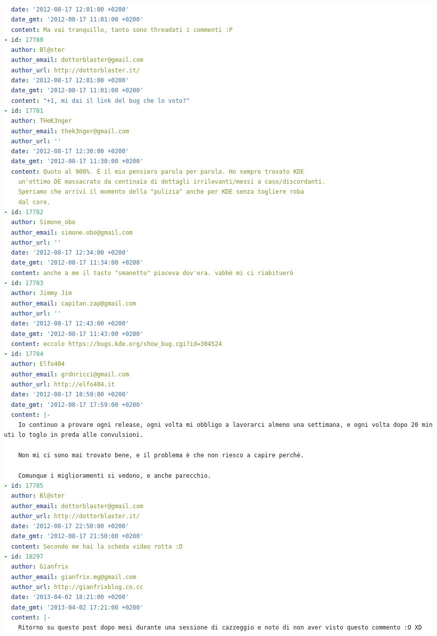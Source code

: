 ```yaml
  date: '2012-08-17 12:01:00 +0200'
  date_gmt: '2012-08-17 11:01:00 +0200'
  content: Ma vai tranquillo, tanto sono threadati i commenti :P
- id: 17780
  author: Bl@ster
  author_email: dottorblaster@gmail.com
  author_url: http://dottorblaster.it/
  date: '2012-08-17 12:01:00 +0200'
  date_gmt: '2012-08-17 11:01:00 +0200'
  content: "+1, mi dai il link del bug che lo voto?"
- id: 17781
  author: THeK3nger
  author_email: thek3nger@gmail.com
  author_url: ''
  date: '2012-08-17 12:30:00 +0200'
  date_gmt: '2012-08-17 11:30:00 +0200'
  content: Quoto al 900%. È il mio pensiero parola per parola. Ho sempre trovato KDE
    un'ottimo DE massacrato da centinaia di dettagli irrilevanti/messi a caso/discordanti.
    Speriamo che arrivi il momento della "pulizia" anche per KDE senza togliere roba
    dal core.
- id: 17782
  author: Simone_obo
  author_email: simone.obo@gmail.com
  author_url: ''
  date: '2012-08-17 12:34:00 +0200'
  date_gmt: '2012-08-17 11:34:00 +0200'
  content: anche a me il tasto "smanetto" piaceva dov'era. vabbè mi ci riabituerò
- id: 17783
  author: Jimmy Jim
  author_email: capitan.zap@gmail.com
  author_url: ''
  date: '2012-08-17 12:43:00 +0200'
  date_gmt: '2012-08-17 11:43:00 +0200'
  content: eccolo https://bugs.kde.org/show_bug.cgi?id=304524
- id: 17784
  author: Elfo404
  author_email: grdnricci@gmail.com
  author_url: http://elfo404.it
  date: '2012-08-17 18:59:00 +0200'
  date_gmt: '2012-08-17 17:59:00 +0200'
  content: |-
    Io continuo a provare ogni release, ogni volta mi obbligo a lavorarci almeno una settimana, e ogni volta dopo 20 minuti lo toglo in preda alle convulsioni.

    Non mi ci sono mai trovato bene, e il problema è che non riesco a capire perchè.

    Comunque i miglioramenti si vedono, e anche parecchio.
- id: 17785
  author: Bl@ster
  author_email: dottorblaster@gmail.com
  author_url: http://dottorblaster.it/
  date: '2012-08-17 22:50:00 +0200'
  date_gmt: '2012-08-17 21:50:00 +0200'
  content: Secondo me hai la scheda video rotta :D
- id: 18297
  author: Gianfrix
  author_email: gianfrix.mg@gmail.com
  author_url: http://gianfrixblog.co.cc
  date: '2013-04-02 18:21:00 +0200'
  date_gmt: '2013-04-02 17:21:00 +0200'
  content: |-
    Ritorno su questo post dopo mesi durante una sessione di cazzeggio e noto di non aver visto questo commento :O XD
```